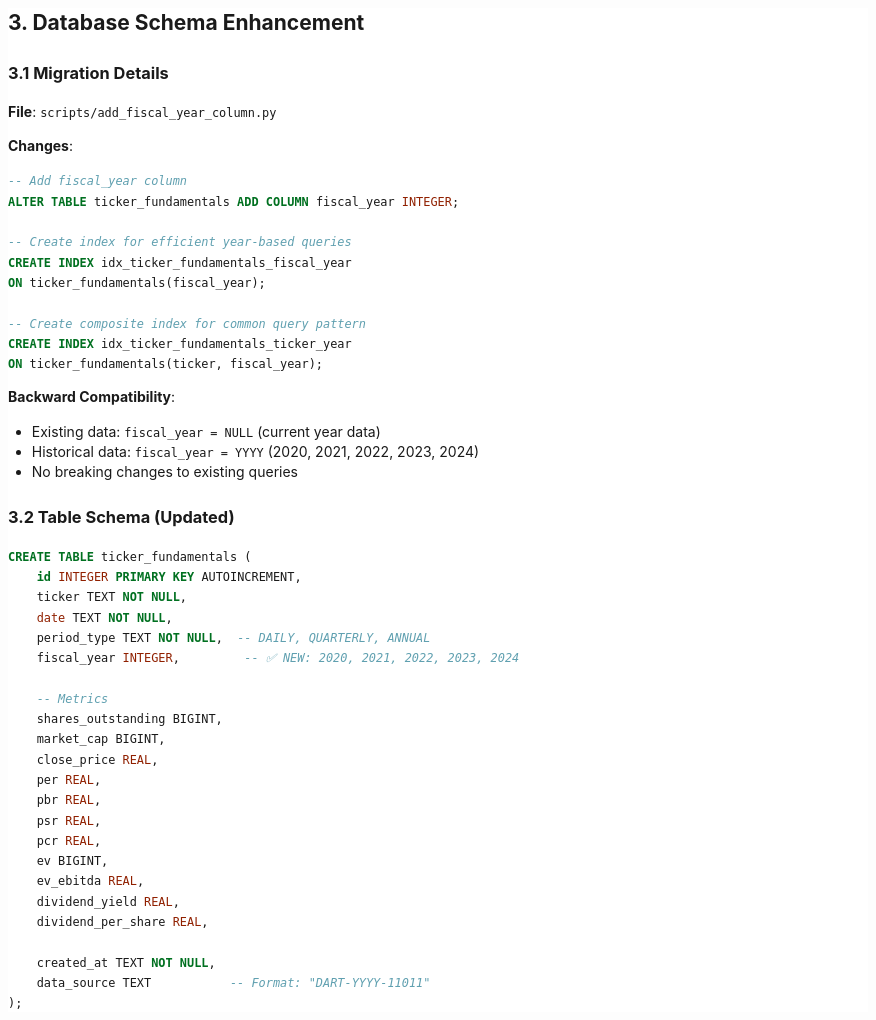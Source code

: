 
## 3. Database Schema Enhancement

### 3.1 Migration Details

**File**: `scripts/add_fiscal_year_column.py`

**Changes**:
```sql
-- Add fiscal_year column
ALTER TABLE ticker_fundamentals ADD COLUMN fiscal_year INTEGER;

-- Create index for efficient year-based queries
CREATE INDEX idx_ticker_fundamentals_fiscal_year
ON ticker_fundamentals(fiscal_year);

-- Create composite index for common query pattern
CREATE INDEX idx_ticker_fundamentals_ticker_year
ON ticker_fundamentals(ticker, fiscal_year);
```

**Backward Compatibility**:
- Existing data: `fiscal_year = NULL` (current year data)
- Historical data: `fiscal_year = YYYY` (2020, 2021, 2022, 2023, 2024)
- No breaking changes to existing queries

### 3.2 Table Schema (Updated)

```sql
CREATE TABLE ticker_fundamentals (
    id INTEGER PRIMARY KEY AUTOINCREMENT,
    ticker TEXT NOT NULL,
    date TEXT NOT NULL,
    period_type TEXT NOT NULL,  -- DAILY, QUARTERLY, ANNUAL
    fiscal_year INTEGER,         -- ✅ NEW: 2020, 2021, 2022, 2023, 2024

    -- Metrics
    shares_outstanding BIGINT,
    market_cap BIGINT,
    close_price REAL,
    per REAL,
    pbr REAL,
    psr REAL,
    pcr REAL,
    ev BIGINT,
    ev_ebitda REAL,
    dividend_yield REAL,
    dividend_per_share REAL,

    created_at TEXT NOT NULL,
    data_source TEXT           -- Format: "DART-YYYY-11011"
);
```
